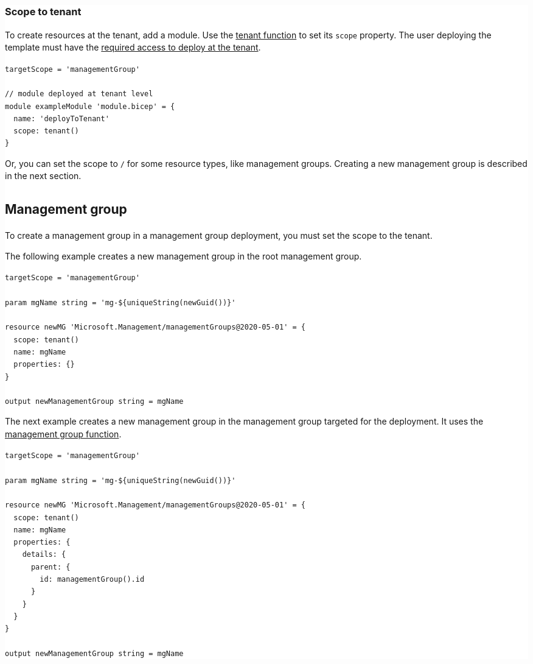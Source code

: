 ### Scope to tenant

To create resources at the tenant, add a module. Use the [tenant function](bicep-functions-scope.md#tenant) to set its `scope` property. The user deploying the template must have the [required access to deploy at the tenant](deploy-to-tenant.md#required-access).

```bicep
targetScope = 'managementGroup'

// module deployed at tenant level
module exampleModule 'module.bicep' = {
  name: 'deployToTenant'
  scope: tenant()
}
```

Or, you can set the scope to `/` for some resource types, like management groups. Creating a new management group is described in the next section.

## Management group

To create a management group in a management group deployment, you must set the scope to the tenant.

The following example creates a new management group in the root management group.

```bicep
targetScope = 'managementGroup'

param mgName string = 'mg-${uniqueString(newGuid())}'

resource newMG 'Microsoft.Management/managementGroups@2020-05-01' = {
  scope: tenant()
  name: mgName
  properties: {}
}

output newManagementGroup string = mgName
```

The next example creates a new management group in the management group targeted for the deployment. It uses the [management group function](bicep-functions-scope.md#managementgroup).

```bicep
targetScope = 'managementGroup'

param mgName string = 'mg-${uniqueString(newGuid())}'

resource newMG 'Microsoft.Management/managementGroups@2020-05-01' = {
  scope: tenant()
  name: mgName
  properties: {
    details: {
      parent: {
        id: managementGroup().id
      }
    }
  }
}

output newManagementGroup string = mgName
```
